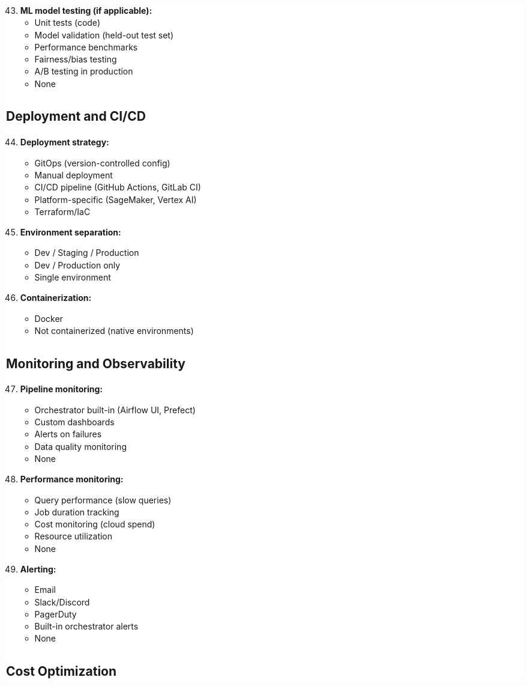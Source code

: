 43. **ML model testing (if applicable):**
    - Unit tests (code)
    - Model validation (held-out test set)
    - Performance benchmarks
    - Fairness/bias testing
    - A/B testing in production
    - None

## Deployment and CI/CD

44. **Deployment strategy:**

    - GitOps (version-controlled config)
    - Manual deployment
    - CI/CD pipeline (GitHub Actions, GitLab CI)
    - Platform-specific (SageMaker, Vertex AI)
    - Terraform/IaC

45. **Environment separation:**

    - Dev / Staging / Production
    - Dev / Production only
    - Single environment

46. **Containerization:**
    - Docker
    - Not containerized (native environments)

## Monitoring and Observability

47. **Pipeline monitoring:**

    - Orchestrator built-in (Airflow UI, Prefect)
    - Custom dashboards
    - Alerts on failures
    - Data quality monitoring
    - None

48. **Performance monitoring:**

    - Query performance (slow queries)
    - Job duration tracking
    - Cost monitoring (cloud spend)
    - Resource utilization
    - None

49. **Alerting:**
    - Email
    - Slack/Discord
    - PagerDuty
    - Built-in orchestrator alerts
    - None

## Cost Optimization
